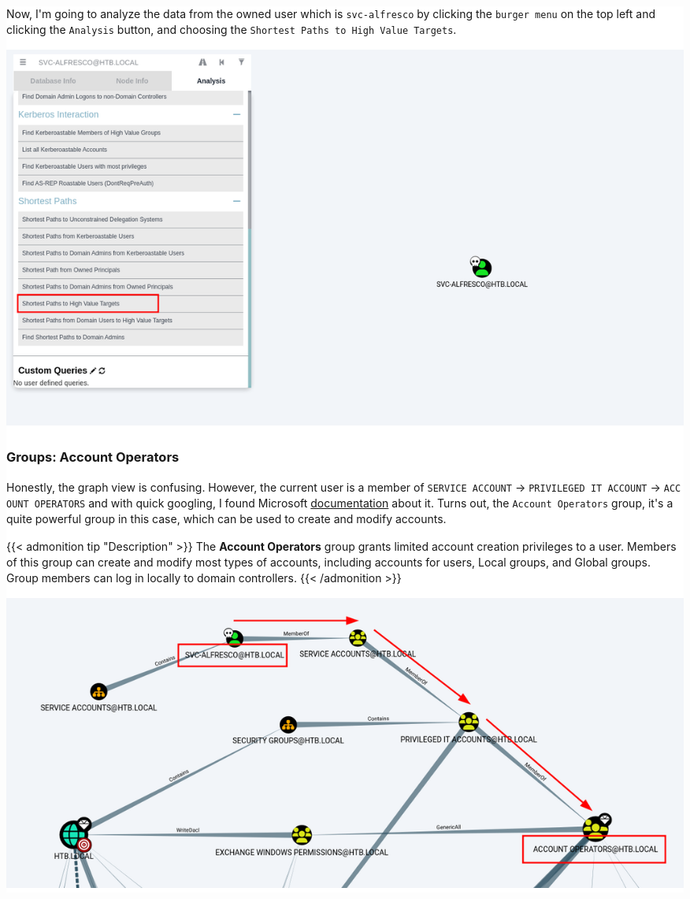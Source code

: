 Now, I'm going to analyze the data from the owned user which is `svc-alfresco` by clicking the `burger menu` on the top left and clicking the `Analysis` button, and choosing the `Shortest Paths to High Value Targets`.

![shortest path](shortest-path.png "shortest path")

### Groups: Account Operators

Honestly, the graph view is confusing. However, the current user is a member of `SERVICE ACCOUNT` -> `PRIVILEGED IT ACCOUNT` -> `ACCOUNT OPERATORS` and with quick googling, I found Microsoft [documentation](https://learn.microsoft.com/en-us/windows-server/identity/ad-ds/manage/understand-security-groups#account-operators) about it. Turns out, the `Account Operators` group, it's a quite powerful group in this case, which can be used to create and modify accounts.

{{< admonition tip "Description" >}}
The **Account Operators** group grants limited account creation privileges to a user. Members of this group can create and modify most types of accounts, including accounts for users, Local groups, and Global groups. Group members can log in locally to domain controllers.
{{< /admonition >}}

![svc-alfresco member of Account Operators](svc-alfresco-member-of-Account-Operators.png "svc-alfresco member of Account Operators")
